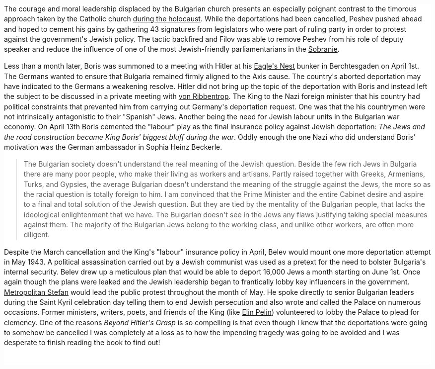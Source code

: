 
The courage and moral leadership displaced by the Bulgarian church presents an especially poignant contrast to the timorous approach taken by the Catholic church [during the holocaust](https://en.wikipedia.org/wiki/Hitler%27s_Pope). While the deportations had been cancelled, Peshev pushed ahead and hoped to cement his gains by gathering 43 signatures from legislators who were part of ruling party in order to protest against the government's Jewish policy. The tactic backfired and Filov was able to remove Peshev from his role of deputy speaker and reduce the influence of one of the most Jewish-friendly parliamentarians in the [Sobranie](https://en.wikipedia.org/wiki/National_Assembly_(Bulgaria)).

Less than a month later, Boris was summoned to a meeting with Hitler at his [Eagle's Nest](https://en.wikipedia.org/wiki/Adlerhorst) bunker in Berchtesgaden on April 1st. The Germans wanted to ensure that Bulgaria remained firmly aligned to the Axis cause. The country's aborted deportation may have indicated to the Germans a weakening resolve. Hitler did not bring up the topic of the deportation with Boris and instead left the subject to be discussed in a private meeting with [von Ribbentrop](https://en.wikipedia.org/wiki/Joachim_von_Ribbentrop). The King to the Nazi foreign minister that his country had political constraints that prevented him from carrying out Germany's deportation request. One was that the his countrymen were not intrinsically antagonistic to their "Spanish" Jews. Another being the need for Jewish labour units in the Bulgarian war economy. On April 13th Boris cemented the "labour" play as the final insurance policy against Jewish deportation: *The Jews and the road construction became King Boris' biggest bluff during the war*. Oddly enough the one Nazi who did understand Boris' motivation was the German ambassador in Sophia Heinz Beckerle.

> The Bulgarian society doesn't understand the real meaning of the Jewish question. Beside the few rich Jews in Bulgaria there are many poor people, who make their living as workers and artisans. Partly raised together with Greeks, Armenians, Turks, and Gypsies, the average Bulgarian doesn't understand the meaning of the struggle against the Jews, the more so as the racial question is totally foreign to him. I am convinced that the Prime Minister and the entire Cabinet desire and aspire to a final and total solution of the Jewish question. But they are tied by the mentality of the Bulgarian people, that lacks the ideological enlightenment that we have. The Bulgarian doesn't see in the Jews any flaws justifying taking special measures against them. The majority of the Bulgarian Jews belong to the working class, and unlike other workers, are often more diligent.  

Despite the March cancellation and the King's "labour" insurance policy in April, Belev would mount one more deportation attempt in May 1943. A political assassination carried out by a Jewish communist was used as a pretext for the need to bolster Bulgaria's internal security. Belev drew up a meticulous plan that would be able to deport 16,000 Jews a month starting on June 1st. Once again though the plans were leaked and the Jewish leadership began to frantically lobby key influencers in the government. [Metropolitan Stefan](https://en.wikipedia.org/wiki/Stefan_I_of_Bulgaria) would lead the public protest throughout the month of May. He spoke directly to senior Bulgarian leaders during the Saint Kyril celebration day telling them to end Jewish persecution and also wrote and called the Palace on numerous occasions. Former ministers, writers, poets, and friends of the King (like [Elin Pelin](https://en.wikipedia.org/wiki/Elin_Pelin)) volunteered to lobby the Palace to plead for clemency. One of the reasons *Beyond Hitler's Grasp* is so compelling is that even though I knew that the deportations were going to somehow be cancelled I was completely at a loss as to how the impending tragedy was going to be avoided and I was desperate to finish reading the book to find out! 

<br>